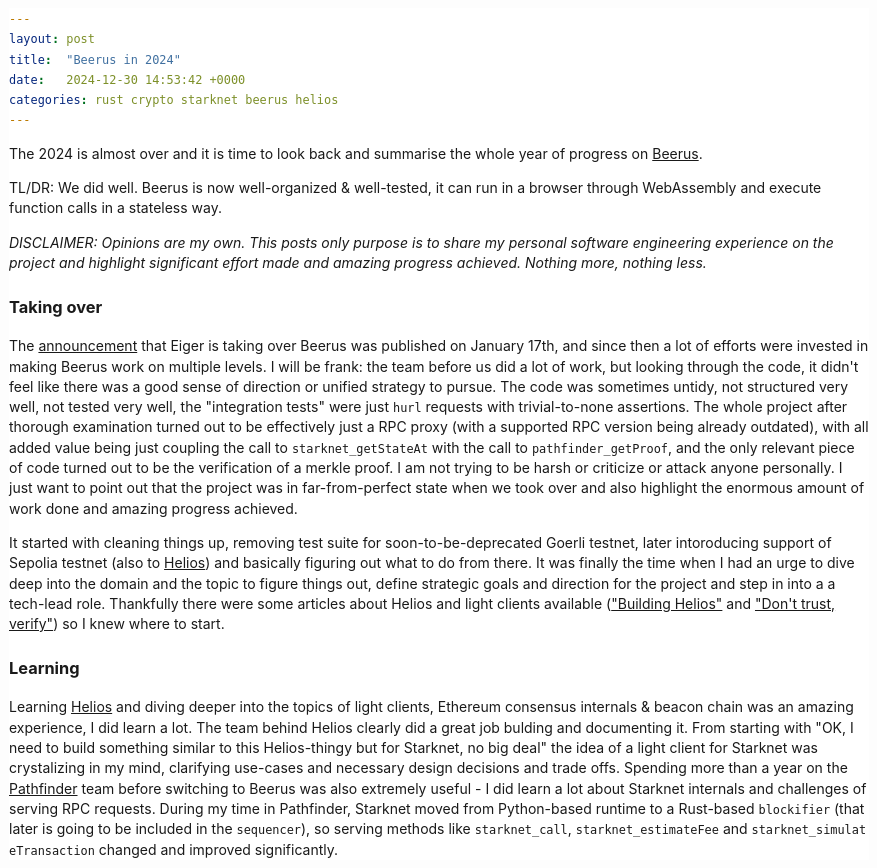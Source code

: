 ```yaml
---
layout: post
title:  "Beerus in 2024"
date:   2024-12-30 14:53:42 +0000
categories: rust crypto starknet beerus helios
---
```

The 2024 is almost over and it is time to look back and summarise the whole year of progress on [Beerus](https://github.com/eigerco/beerus).

TL/DR: We did well. Beerus is now well-organized & well-tested, it can run in a browser through WebAssembly and execute function calls in a stateless way.

*DISCLAIMER: Opinions are my own. This posts only purpose is to share my personal software engineering experience on the project and highlight significant effort made and amazing progress achieved. Nothing more, nothing less.*

### Taking over

The [announcement](https://www.eiger.co/blog/eiger-taking-over-ownership-for-beerus-working-on-starknet-light-clients) that Eiger is taking over Beerus was published on January 17th, and since then a lot of efforts were invested in making Beerus work on multiple levels. I will be frank: the team before us did a lot of work, but looking through the code, it didn't feel like there was a good sense of direction or unified strategy to pursue. The code was sometimes untidy, not structured very well, not tested very well, the "integration tests" were just `hurl` requests with trivial-to-none assertions. The whole project after thorough examination turned out to be effectively just a RPC proxy (with a supported RPC version being already outdated), with all added value being just coupling the call to `starknet_getStateAt` with the call to `pathfinder_getProof`, and the only relevant piece of code turned out to be the verification of a merkle proof. I am not trying to be harsh or criticize or attack anyone personally. I just want to point out that the project was in far-from-perfect state when we took over and also highlight the enormous amount of work done and amazing progress achieved.

It started with cleaning things up, removing test suite for soon-to-be-deprecated Goerli testnet, later intoroducing support of Sepolia testnet (also to [Helios](https://github.com/a16z/helios/pull/326)) and basically figuring out what to do from there. It was finally the time when I had an urge to dive deep into the domain and the topic to figure things out, define strategic goals and direction for the project and step in into a a tech-lead role. Thankfully there were some articles about Helios and light clients available (["Building Helios"](https://a16zcrypto.com/posts/article/building-helios-ethereum-light-client/) and ["Don't trust, verify"](https://a16zcrypto.com/posts/article/an-introduction-to-light-clients/)) so I knew where to start.

### Learning

Learning [Helios](https://github.com/a16z/helios) and diving deeper into the topics of light clients, Ethereum consensus internals & beacon chain was an amazing experience, I did learn a lot. The team behind Helios clearly did a great job bulding and documenting it. From starting with "OK, I need to build something similar to this Helios-thingy but for Starknet, no big deal" the idea of a light client for Starknet was crystalizing in my mind, clarifying use-cases and necessary design decisions and trade offs. Spending more than a year on the [Pathfinder](https://github.com/eqlabs/pathfinder) team before switching to Beerus was also extremely useful - I did learn a lot about Starknet internals and challenges of serving RPC requests. During my time in Pathfinder, Starknet moved from Python-based runtime to a Rust-based `blockifier` (that later is going to be included in the `sequencer`), so serving methods like `starknet_call`, `starknet_estimateFee` and `starknet_simulateTransaction` changed and improved significantly.
